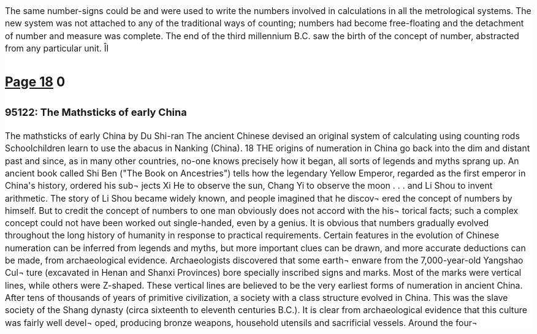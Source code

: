 The same number-signs could be and were
used to write the numbers involved in calculations
in all the metrological systems. The new system
was not attached to any of the traditional ways of
counting; numbers had become free-floating and
the detachment of number and measure was
complete. The end of the third millennium B.C.
saw the birth of the concept of number, abstracted
from any particular unit. ÎI

## [Page 18](095141engo.pdf#page=18) 0

### 95122: The Mathsticks of early China

The mathsticks of early China
by Du Shi-ran
The ancient Chinese devised an original
system of calculating using counting rods
Schoolchildren learn to use
the abacus in Nanking
(China).
18
THE origins of numeration in China go back
into the dim and distant past and since, as
in many other countries, no-one knows
precisely how it began, all sorts of legends and
myths sprang up. An ancient book called Shi
Ben ("The Book on Ancestries") tells how the
legendary Yellow Emperor, regarded as the first
emperor in China's history, ordered his sub¬
jects Xi He to observe the sun, Chang Yi to
observe the moon . . . and Li Shou to invent
arithmetic. The story of Li Shou became widely
known, and people imagined that he discov¬
ered the concept of numbers by himself.
But to credit the concept of numbers to one
man obviously does not accord with the his¬
torical facts; such a complex concept could not
have been worked out single-handed, even by a
genius. It is obvious that numbers gradually
evolved throughout the long history of
humanity in response to practical requirements.
Certain features in the evolution of Chinese
numeration can be inferred from legends and
myths, but more important clues can be drawn,
and more accurate deductions can be made,
from archaeological evidence.
Archaeologists discovered that some earth¬
enware from the 7,000-year-old Yangshao Cul¬
ture (excavated in Henan and Shanxi Provinces)
bore specially inscribed signs and marks. Most
of the marks were vertical lines, while others
were Z-shaped. These vertical lines are believed
to be the very earliest forms of numeration in
ancient China.
After tens of thousands of years of primitive
civilization, a society with a class structure
evolved in China. This was the slave society of
the Shang dynasty (circa sixteenth to eleventh
centuries B.C.). It is clear from archaeological
evidence that this culture was fairly well devel¬
oped, producing bronze weapons, household
utensils and sacrificial vessels. Around the four¬